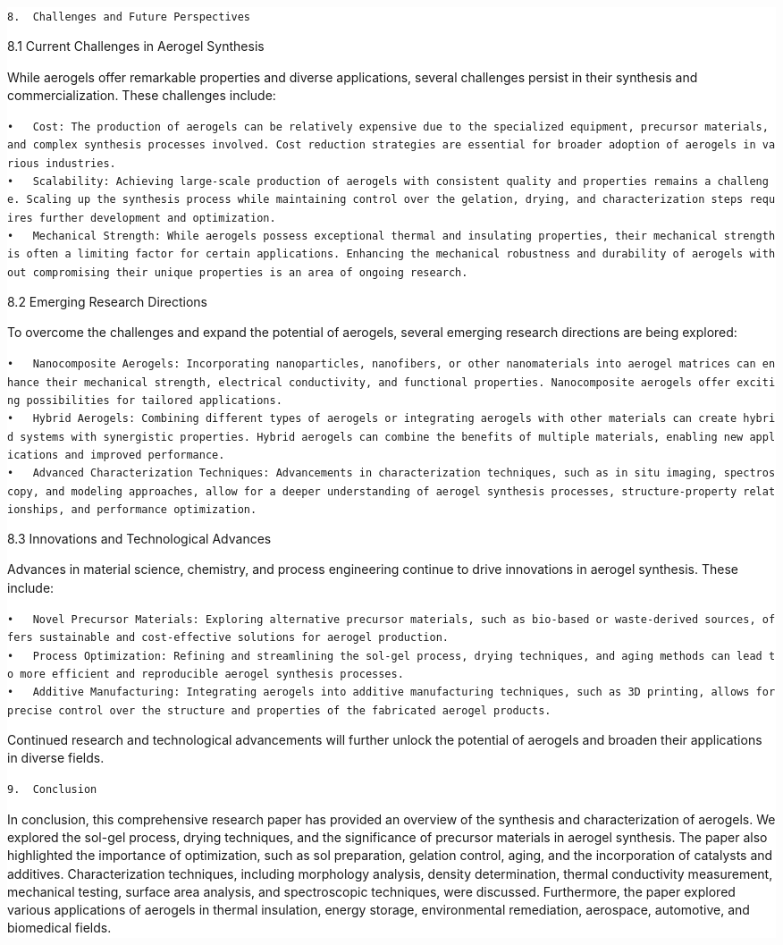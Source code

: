 	8.	Challenges and Future Perspectives

8.1 Current Challenges in Aerogel Synthesis

While aerogels offer remarkable properties and diverse applications, several challenges persist in their synthesis and commercialization. These challenges include:

	•	Cost: The production of aerogels can be relatively expensive due to the specialized equipment, precursor materials, and complex synthesis processes involved. Cost reduction strategies are essential for broader adoption of aerogels in various industries.
	•	Scalability: Achieving large-scale production of aerogels with consistent quality and properties remains a challenge. Scaling up the synthesis process while maintaining control over the gelation, drying, and characterization steps requires further development and optimization.
	•	Mechanical Strength: While aerogels possess exceptional thermal and insulating properties, their mechanical strength is often a limiting factor for certain applications. Enhancing the mechanical robustness and durability of aerogels without compromising their unique properties is an area of ongoing research.

8.2 Emerging Research Directions

To overcome the challenges and expand the potential of aerogels, several emerging research directions are being explored:

	•	Nanocomposite Aerogels: Incorporating nanoparticles, nanofibers, or other nanomaterials into aerogel matrices can enhance their mechanical strength, electrical conductivity, and functional properties. Nanocomposite aerogels offer exciting possibilities for tailored applications.
	•	Hybrid Aerogels: Combining different types of aerogels or integrating aerogels with other materials can create hybrid systems with synergistic properties. Hybrid aerogels can combine the benefits of multiple materials, enabling new applications and improved performance.
	•	Advanced Characterization Techniques: Advancements in characterization techniques, such as in situ imaging, spectroscopy, and modeling approaches, allow for a deeper understanding of aerogel synthesis processes, structure-property relationships, and performance optimization.

8.3 Innovations and Technological Advances

Advances in material science, chemistry, and process engineering continue to drive innovations in aerogel synthesis. These include:

	•	Novel Precursor Materials: Exploring alternative precursor materials, such as bio-based or waste-derived sources, offers sustainable and cost-effective solutions for aerogel production.
	•	Process Optimization: Refining and streamlining the sol-gel process, drying techniques, and aging methods can lead to more efficient and reproducible aerogel synthesis processes.
	•	Additive Manufacturing: Integrating aerogels into additive manufacturing techniques, such as 3D printing, allows for precise control over the structure and properties of the fabricated aerogel products.

Continued research and technological advancements will further unlock the potential of aerogels and broaden their applications in diverse fields.

	9.	Conclusion

In conclusion, this comprehensive research paper has provided an overview of the synthesis and characterization of aerogels. We explored the sol-gel process, drying techniques, and the significance of precursor materials in aerogel synthesis. The paper also highlighted the importance of optimization, such as sol preparation, gelation control, aging, and the incorporation of catalysts and additives. Characterization techniques, including morphology analysis, density determination, thermal conductivity measurement, mechanical testing, surface area analysis, and spectroscopic techniques, were discussed. Furthermore, the paper explored various applications of aerogels in thermal insulation, energy storage, environmental remediation, aerospace, automotive, and biomedical fields.
